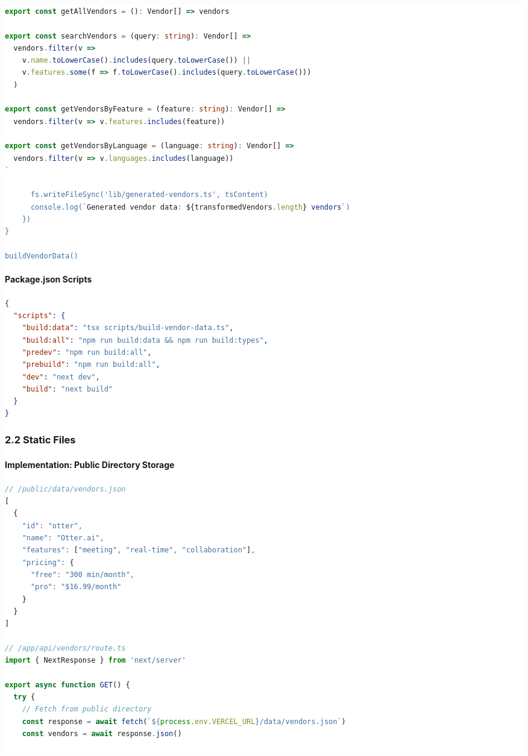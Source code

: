 ```typescript
export const getAllVendors = (): Vendor[] => vendors

export const searchVendors = (query: string): Vendor[] => 
  vendors.filter(v => 
    v.name.toLowerCase().includes(query.toLowerCase()) ||
    v.features.some(f => f.toLowerCase().includes(query.toLowerCase()))
  )

export const getVendorsByFeature = (feature: string): Vendor[] =>
  vendors.filter(v => v.features.includes(feature))

export const getVendorsByLanguage = (language: string): Vendor[] =>
  vendors.filter(v => v.languages.includes(language))
`
      
      fs.writeFileSync('lib/generated-vendors.ts', tsContent)
      console.log(`Generated vendor data: ${transformedVendors.length} vendors`)
    })
}

buildVendorData()
```

#### **Package.json Scripts**
```json
{
  "scripts": {
    "build:data": "tsx scripts/build-vendor-data.ts",
    "build:all": "npm run build:data && npm run build:types",
    "predev": "npm run build:all",
    "prebuild": "npm run build:all",
    "dev": "next dev",
    "build": "next build"
  }
}
```

### 2.2 Static Files

#### **Implementation: Public Directory Storage**
```typescript
// /public/data/vendors.json
[
  {
    "id": "otter",
    "name": "Otter.ai",
    "features": ["meeting", "real-time", "collaboration"],
    "pricing": {
      "free": "300 min/month",
      "pro": "$16.99/month"
    }
  }
]

// /app/api/vendors/route.ts
import { NextResponse } from 'next/server'

export async function GET() {
  try {
    // Fetch from public directory
    const response = await fetch(`${process.env.VERCEL_URL}/data/vendors.json`)
    const vendors = await response.json()
    
```